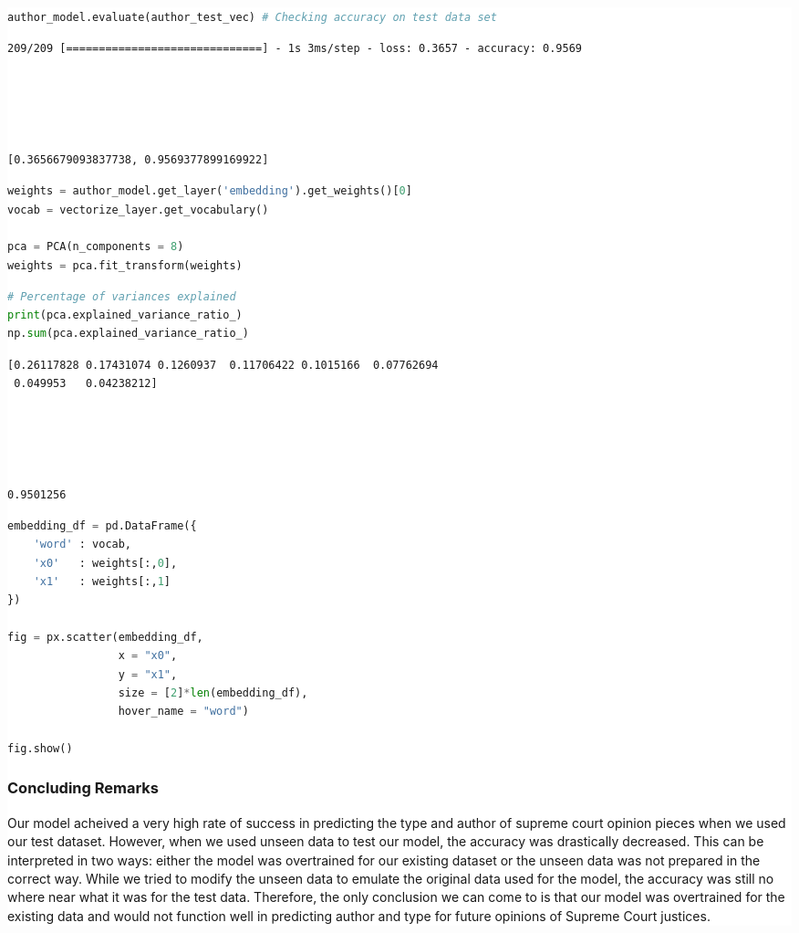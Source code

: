 


```python
author_model.evaluate(author_test_vec) # Checking accuracy on test data set
```

    209/209 [==============================] - 1s 3ms/step - loss: 0.3657 - accuracy: 0.9569





    [0.3656679093837738, 0.9569377899169922]




```python
weights = author_model.get_layer('embedding').get_weights()[0] 
vocab = vectorize_layer.get_vocabulary()                

pca = PCA(n_components = 8)
weights = pca.fit_transform(weights)
```


```python
# Percentage of variances explained
print(pca.explained_variance_ratio_)
np.sum(pca.explained_variance_ratio_)
```

    [0.26117828 0.17431074 0.1260937  0.11706422 0.1015166  0.07762694
     0.049953   0.04238212]





    0.9501256




```python
embedding_df = pd.DataFrame({
    'word' : vocab, 
    'x0'   : weights[:,0],
    'x1'   : weights[:,1]
})

fig = px.scatter(embedding_df, 
                 x = "x0", 
                 y = "x1", 
                 size = [2]*len(embedding_df),
                 hover_name = "word")

fig.show()
```

### Concluding Remarks

Our model acheived a very high rate of success in predicting the type and author of supreme court opinion pieces when we used our test dataset. However, when we used unseen data to test our model, the accuracy was drastically decreased. This can be interpreted in two ways: either the model was overtrained for our existing dataset or the unseen data was not prepared in the correct way. While we tried to modify the unseen data to emulate the original data used for the model, the accuracy was still no where near what it was for the test data. Therefore, the only conclusion we can come to is that our model was overtrained for the existing data and would not function well in predicting author and type for future opinions of Supreme Court justices. 